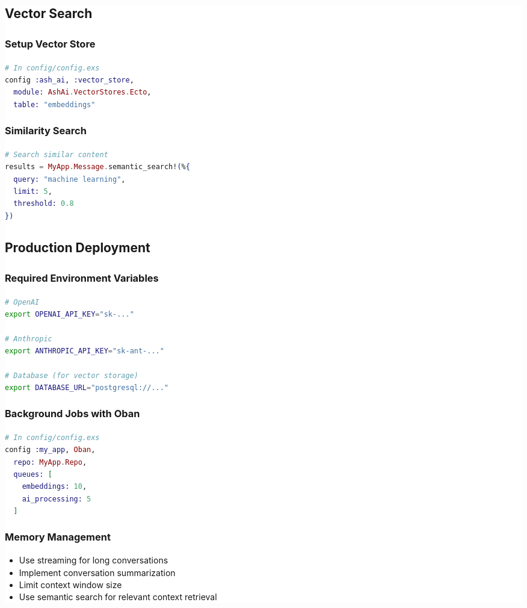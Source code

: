 
## Vector Search

### Setup Vector Store
```elixir
# In config/config.exs
config :ash_ai, :vector_store, 
  module: AshAi.VectorStores.Ecto,
  table: "embeddings"
```

### Similarity Search
```elixir
# Search similar content
results = MyApp.Message.semantic_search!(%{
  query: "machine learning",
  limit: 5,
  threshold: 0.8
})
```

## Production Deployment

### Required Environment Variables
```bash
# OpenAI
export OPENAI_API_KEY="sk-..."

# Anthropic
export ANTHROPIC_API_KEY="sk-ant-..."

# Database (for vector storage)
export DATABASE_URL="postgresql://..."
```

### Background Jobs with Oban
```elixir
# In config/config.exs
config :my_app, Oban,
  repo: MyApp.Repo,
  queues: [
    embeddings: 10,
    ai_processing: 5
  ]
```

### Memory Management
- Use streaming for long conversations
- Implement conversation summarization
- Limit context window size
- Use semantic search for relevant context retrieval

